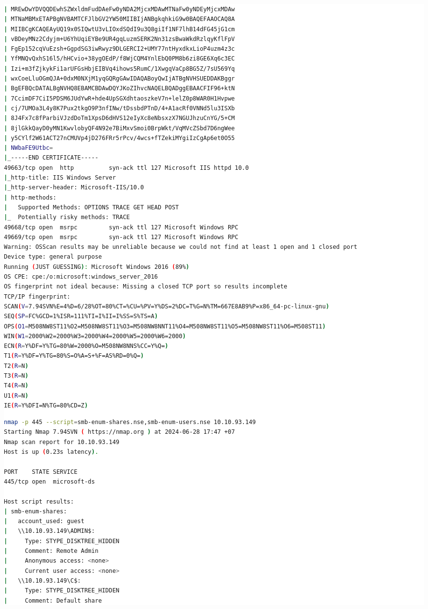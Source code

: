 ```bash
| MREwDwYDVQQDEwhSZWxldmFudDAeFw0yNDA2MjcxMDAwMTNaFw0yNDEyMjcxMDAw
| MTNaMBMxETAPBgNVBAMTCFJlbGV2YW50MIIBIjANBgkqhkiG9w0BAQEFAAOCAQ8A
| MIIBCgKCAQEAyUQ19x0SIQwtU3vLIOxdSQdI9u3Q8giIf1NF7lhB14dFG45jG1cm
| vBDeyMNz2Cdyjm+U6YhUqiEYBe9UR4gqLuzmSERK2Nn31zsBwaWkdRzlqyKflFpV
| FgEp152cqVuEzsh+GgpdSG3iwRwyz9DLGERCI2+UMY77ntHyxdkxLioP4uzm4z3c
| YfMNQvQxhS16l5/hHCvio+38ygOEdP/f8WjCQM4YnlEbQ0PM8b6zi8GE6Xq6c3EC
| Izi+m3fZjkykFi1arUFGsHbjEIBVq4ihows5RumC/1XwgqVaCp8BG5Z/7sU569Yq
| wxCoeLluOGmQJA+0dxM0NXjM1yqGQRgGAwIDAQABoyQwIjATBgNVHSUEDDAKBggr
| BgEFBQcDATALBgNVHQ8EBAMCBDAwDQYJKoZIhvcNAQELBQADggEBAACFIF96+ktN
| 7CcimDF7CiI5PDSM6JUdYwR+hde4UpSGXdhtaoszkeV7n+lelZ0p8WAR0H1Hvpwe
| cj/7UMOa3L4y8K7Pux2tkgO9P3nfINw/tDssbdPTnD/4+A1acRf0VNNd5lu3ISXb
| 8J4Fx7c8fParbiVJzdDoTm1XpsD6dHVS12eIyXc8eNbsxzX7NGUJhzuCnYG/5+CM
| 8jlGkkQayD0yMN1KwvlobyQF4N92e7BiMxvSmoi0BrpWkt/VqMVcZSbd7D6ngWee
| y5CYlf2W61ACT27nCMUVp4jD276FRr5rPcv/4wcs+fTZekiMYgiIzCgAp6et0O55
| NWbaFE9Utbc=
|_-----END CERTIFICATE-----
49663/tcp open  http          syn-ack ttl 127 Microsoft IIS httpd 10.0
|_http-title: IIS Windows Server
|_http-server-header: Microsoft-IIS/10.0
| http-methods: 
|   Supported Methods: OPTIONS TRACE GET HEAD POST
|_  Potentially risky methods: TRACE
49668/tcp open  msrpc         syn-ack ttl 127 Microsoft Windows RPC
49669/tcp open  msrpc         syn-ack ttl 127 Microsoft Windows RPC
Warning: OSScan results may be unreliable because we could not find at least 1 open and 1 closed port
Device type: general purpose
Running (JUST GUESSING): Microsoft Windows 2016 (89%)
OS CPE: cpe:/o:microsoft:windows_server_2016
OS fingerprint not ideal because: Missing a closed TCP port so results incomplete
TCP/IP fingerprint:
SCAN(V=7.94SVN%E=4%D=6/28%OT=80%CT=%CU=%PV=Y%DS=2%DC=T%G=N%TM=667E8AB9%P=x86_64-pc-linux-gnu)
SEQ(SP=FC%GCD=1%ISR=111%TI=I%II=I%SS=S%TS=A)
OPS(O1=M508NW8ST11%O2=M508NW8ST11%O3=M508NW8NNT11%O4=M508NW8ST11%O5=M508NW8ST11%O6=M508ST11)
WIN(W1=2000%W2=2000%W3=2000%W4=2000%W5=2000%W6=2000)
ECN(R=Y%DF=Y%TG=80%W=2000%O=M508NW8NNS%CC=Y%Q=)
T1(R=Y%DF=Y%TG=80%S=O%A=S+%F=AS%RD=0%Q=)
T2(R=N)
T3(R=N)
T4(R=N)
U1(R=N)
IE(R=Y%DFI=N%TG=80%CD=Z)
```

```bash
nmap -p 445 --script=smb-enum-shares.nse,smb-enum-users.nse 10.10.93.149
Starting Nmap 7.94SVN ( https://nmap.org ) at 2024-06-28 17:47 +07
Nmap scan report for 10.10.93.149
Host is up (0.23s latency).

PORT    STATE SERVICE
445/tcp open  microsoft-ds

Host script results:
| smb-enum-shares: 
|   account_used: guest
|   \\10.10.93.149\ADMIN$: 
|     Type: STYPE_DISKTREE_HIDDEN
|     Comment: Remote Admin
|     Anonymous access: <none>
|     Current user access: <none>
|   \\10.10.93.149\C$: 
|     Type: STYPE_DISKTREE_HIDDEN
|     Comment: Default share
```